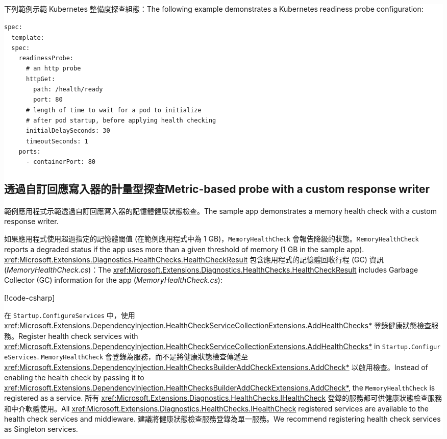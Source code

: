 <span data-ttu-id="4c9f1-291">下列範例示範 Kubernetes 整備度探查組態：</span><span class="sxs-lookup"><span data-stu-id="4c9f1-291">The following example demonstrates a Kubernetes readiness probe configuration:</span></span>

```
spec:
  template:
  spec:
    readinessProbe:
      # an http probe
      httpGet:
        path: /health/ready
        port: 80
      # length of time to wait for a pod to initialize
      # after pod startup, before applying health checking
      initialDelaySeconds: 30
      timeoutSeconds: 1
    ports:
      - containerPort: 80
```

## <a name="metric-based-probe-with-a-custom-response-writer"></a><span data-ttu-id="4c9f1-292">透過自訂回應寫入器的計量型探查</span><span class="sxs-lookup"><span data-stu-id="4c9f1-292">Metric-based probe with a custom response writer</span></span>

<span data-ttu-id="4c9f1-293">範例應用程式示範透過自訂回應寫入器的記憶體健康狀態檢查。</span><span class="sxs-lookup"><span data-stu-id="4c9f1-293">The sample app demonstrates a memory health check with a custom response writer.</span></span>

<span data-ttu-id="4c9f1-294">如果應用程式使用超過指定的記憶體閾值 (在範例應用程式中為 1 GB)，`MemoryHealthCheck` 會報告降級的狀態。</span><span class="sxs-lookup"><span data-stu-id="4c9f1-294">`MemoryHealthCheck` reports a degraded status if the app uses more than a given threshold of memory (1 GB in the sample app).</span></span> <span data-ttu-id="4c9f1-295"><xref:Microsoft.Extensions.Diagnostics.HealthChecks.HealthCheckResult> 包含應用程式的記憶體回收行程 (GC) 資訊 (*MemoryHealthCheck.cs*)：</span><span class="sxs-lookup"><span data-stu-id="4c9f1-295">The <xref:Microsoft.Extensions.Diagnostics.HealthChecks.HealthCheckResult> includes Garbage Collector (GC) information for the app (*MemoryHealthCheck.cs*):</span></span>

[!code-csharp[](health-checks/samples/3.x/HealthChecksSample/MemoryHealthCheck.cs?name=snippet1)]

<span data-ttu-id="4c9f1-296">在 `Startup.ConfigureServices` 中，使用 <xref:Microsoft.Extensions.DependencyInjection.HealthCheckServiceCollectionExtensions.AddHealthChecks*> 登錄健康狀態檢查服務。</span><span class="sxs-lookup"><span data-stu-id="4c9f1-296">Register health check services with <xref:Microsoft.Extensions.DependencyInjection.HealthCheckServiceCollectionExtensions.AddHealthChecks*> in `Startup.ConfigureServices`.</span></span> <span data-ttu-id="4c9f1-297">`MemoryHealthCheck` 會登錄為服務，而不是將健康狀態檢查傳遞至 <xref:Microsoft.Extensions.DependencyInjection.HealthChecksBuilderAddCheckExtensions.AddCheck*> 以啟用檢查。</span><span class="sxs-lookup"><span data-stu-id="4c9f1-297">Instead of enabling the health check by passing it to <xref:Microsoft.Extensions.DependencyInjection.HealthChecksBuilderAddCheckExtensions.AddCheck*>, the `MemoryHealthCheck` is registered as a service.</span></span> <span data-ttu-id="4c9f1-298">所有 <xref:Microsoft.Extensions.Diagnostics.HealthChecks.IHealthCheck> 登錄的服務都可供健康狀態檢查服務和中介軟體使用。</span><span class="sxs-lookup"><span data-stu-id="4c9f1-298">All <xref:Microsoft.Extensions.Diagnostics.HealthChecks.IHealthCheck> registered services are available to the health check services and middleware.</span></span> <span data-ttu-id="4c9f1-299">建議將健康狀態檢查服務登錄為單一服務。</span><span class="sxs-lookup"><span data-stu-id="4c9f1-299">We recommend registering health check services as Singleton services.</span></span>

